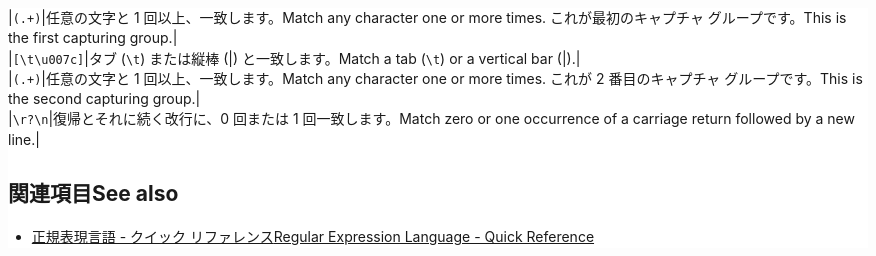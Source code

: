 |`(.+)`|<span data-ttu-id="b72f6-159">任意の文字と 1 回以上、一致します。</span><span class="sxs-lookup"><span data-stu-id="b72f6-159">Match any character one or more times.</span></span> <span data-ttu-id="b72f6-160">これが最初のキャプチャ グループです。</span><span class="sxs-lookup"><span data-stu-id="b72f6-160">This is the first capturing group.</span></span>|  
|`[\t\u007c]`|<span data-ttu-id="b72f6-161">タブ (`\t`) または縦棒 (&#124;) と一致します。</span><span class="sxs-lookup"><span data-stu-id="b72f6-161">Match a tab (`\t`) or a vertical bar (&#124;).</span></span>|  
|`(.+)`|<span data-ttu-id="b72f6-162">任意の文字と 1 回以上、一致します。</span><span class="sxs-lookup"><span data-stu-id="b72f6-162">Match any character one or more times.</span></span> <span data-ttu-id="b72f6-163">これが 2 番目のキャプチャ グループです。</span><span class="sxs-lookup"><span data-stu-id="b72f6-163">This is the second capturing group.</span></span>|  
|`\r?\n`|<span data-ttu-id="b72f6-164">復帰とそれに続く改行に、0 回または 1 回一致します。</span><span class="sxs-lookup"><span data-stu-id="b72f6-164">Match zero or one occurrence of a carriage return followed by a new line.</span></span>|  
  
## <a name="see-also"></a><span data-ttu-id="b72f6-165">関連項目</span><span class="sxs-lookup"><span data-stu-id="b72f6-165">See also</span></span>

- [<span data-ttu-id="b72f6-166">正規表現言語 - クイック リファレンス</span><span class="sxs-lookup"><span data-stu-id="b72f6-166">Regular Expression Language - Quick Reference</span></span>](../../../docs/standard/base-types/regular-expression-language-quick-reference.md)
